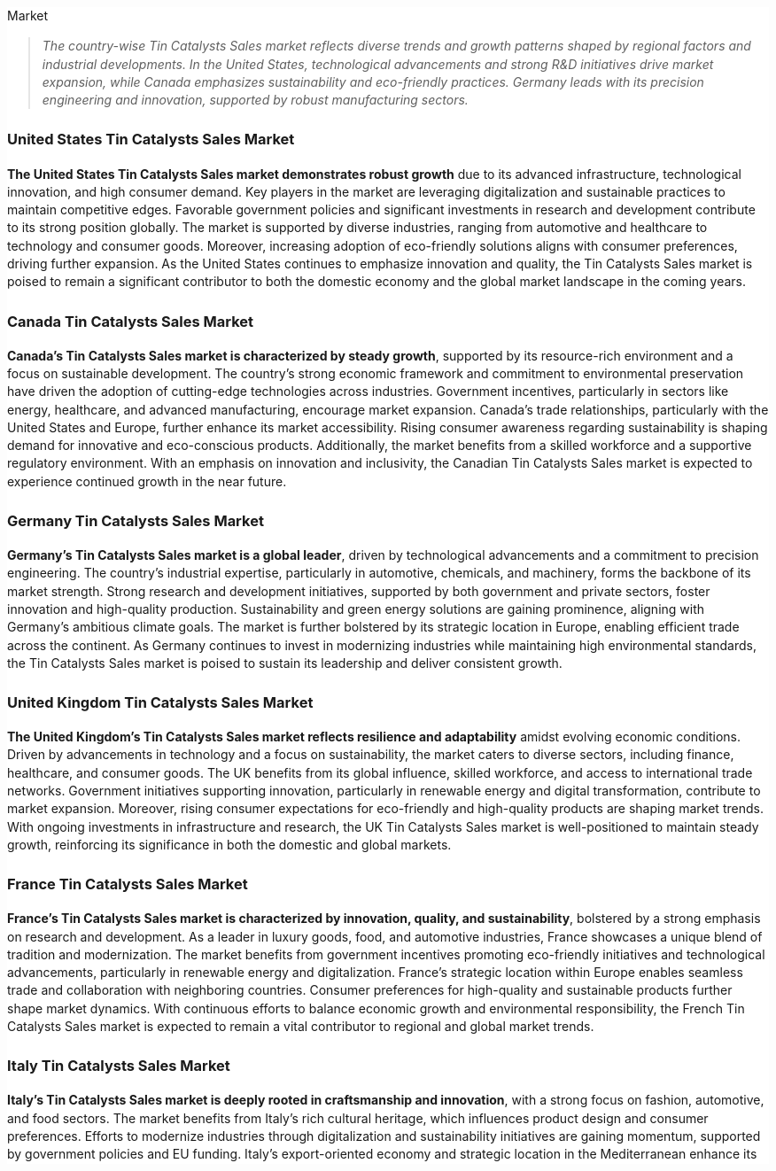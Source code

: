 Market<br /></span></h1><blockquote><p><em><span class="">The country-wise Tin Catalysts Sales market reflects diverse trends and growth patterns shaped by regional factors and industrial developments. In the United States, technological advancements and strong R&amp;D initiatives drive market expansion, while Canada emphasizes sustainability and eco-friendly practices. Germany leads with its precision engineering and innovation, supported by robust manufacturing sectors.</span></em></p></blockquote><h3><strong>United States Tin Catalysts Sales Market</strong></h3><p><strong>The United States Tin Catalysts Sales market demonstrates robust growth</strong> due to its advanced infrastructure, technological innovation, and high consumer demand. Key players in the market are leveraging digitalization and sustainable practices to maintain competitive edges. Favorable government policies and significant investments in research and development contribute to its strong position globally. The market is supported by diverse industries, ranging from automotive and healthcare to technology and consumer goods. Moreover, increasing adoption of eco-friendly solutions aligns with consumer preferences, driving further expansion. As the United States continues to emphasize innovation and quality, the Tin Catalysts Sales market is poised to remain a significant contributor to both the domestic economy and the global market landscape in the coming years.</p><h3><strong>Canada Tin Catalysts Sales Market</strong></h3><p><strong>Canada&rsquo;s Tin Catalysts Sales market is characterized by steady growth</strong>, supported by its resource-rich environment and a focus on sustainable development. The country&rsquo;s strong economic framework and commitment to environmental preservation have driven the adoption of cutting-edge technologies across industries. Government incentives, particularly in sectors like energy, healthcare, and advanced manufacturing, encourage market expansion. Canada&rsquo;s trade relationships, particularly with the United States and Europe, further enhance its market accessibility. Rising consumer awareness regarding sustainability is shaping demand for innovative and eco-conscious products. Additionally, the market benefits from a skilled workforce and a supportive regulatory environment. With an emphasis on innovation and inclusivity, the Canadian Tin Catalysts Sales market is expected to experience continued growth in the near future.</p><h3><strong>Germany Tin Catalysts Sales Market</strong></h3><p><strong>Germany&rsquo;s Tin Catalysts Sales market is a global leader</strong>, driven by technological advancements and a commitment to precision engineering. The country&rsquo;s industrial expertise, particularly in automotive, chemicals, and machinery, forms the backbone of its market strength. Strong research and development initiatives, supported by both government and private sectors, foster innovation and high-quality production. Sustainability and green energy solutions are gaining prominence, aligning with Germany&rsquo;s ambitious climate goals. The market is further bolstered by its strategic location in Europe, enabling efficient trade across the continent. As Germany continues to invest in modernizing industries while maintaining high environmental standards, the Tin Catalysts Sales market is poised to sustain its leadership and deliver consistent growth.</p><h3><strong>United Kingdom Tin Catalysts Sales Market</strong></h3><p><strong>The United Kingdom&rsquo;s Tin Catalysts Sales market reflects resilience and adaptability</strong> amidst evolving economic conditions. Driven by advancements in technology and a focus on sustainability, the market caters to diverse sectors, including finance, healthcare, and consumer goods. The UK benefits from its global influence, skilled workforce, and access to international trade networks. Government initiatives supporting innovation, particularly in renewable energy and digital transformation, contribute to market expansion. Moreover, rising consumer expectations for eco-friendly and high-quality products are shaping market trends. With ongoing investments in infrastructure and research, the UK Tin Catalysts Sales market is well-positioned to maintain steady growth, reinforcing its significance in both the domestic and global markets.</p><h3><strong>France Tin Catalysts Sales Market</strong></h3><p><strong>France&rsquo;s Tin Catalysts Sales market is characterized by innovation, quality, and sustainability</strong>, bolstered by a strong emphasis on research and development. As a leader in luxury goods, food, and automotive industries, France showcases a unique blend of tradition and modernization. The market benefits from government incentives promoting eco-friendly initiatives and technological advancements, particularly in renewable energy and digitalization. France&rsquo;s strategic location within Europe enables seamless trade and collaboration with neighboring countries. Consumer preferences for high-quality and sustainable products further shape market dynamics. With continuous efforts to balance economic growth and environmental responsibility, the French Tin Catalysts Sales market is expected to remain a vital contributor to regional and global market trends.</p><h3><strong>Italy Tin Catalysts Sales Market</strong></h3><p><strong>Italy&rsquo;s Tin Catalysts Sales market is deeply rooted in craftsmanship and innovation</strong>, with a strong focus on fashion, automotive, and food sectors. The market benefits from Italy&rsquo;s rich cultural heritage, which influences product design and consumer preferences. Efforts to modernize industries through digitalization and sustainability initiatives are gaining momentum, supported by government policies and EU funding. Italy&rsquo;s export-oriented economy and strategic location in the Mediterranean enhance its